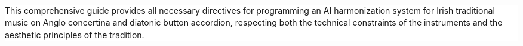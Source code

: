 This comprehensive guide provides all necessary directives for programming an AI harmonization system for Irish traditional music on Anglo concertina and diatonic button accordion, respecting both the technical constraints of the instruments and the aesthetic principles of the tradition.